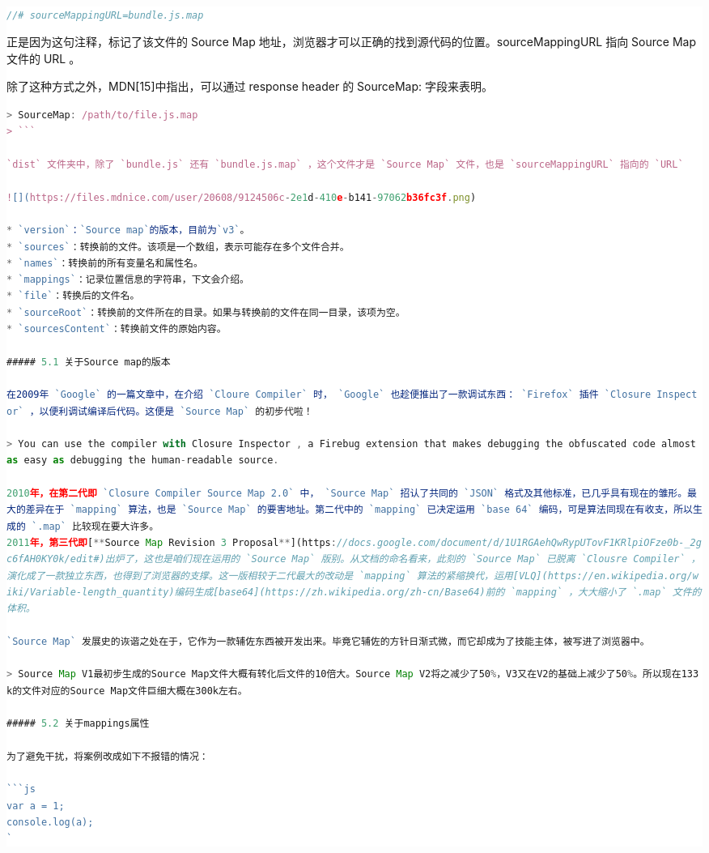 ``` js
//# sourceMappingURL=bundle.js.map
```

正是因为这句注释，标记了该文件的 Source Map 地址，浏览器才可以正确的找到源代码的位置。sourceMappingURL 指向 Source Map 文件的 URL 。

除了这种方式之外，MDN[15]中指出，可以通过 response header 的 SourceMap: <url /> 字段来表明。

``` js
> SourceMap: /path/to/file.js.map
> ```

`dist` 文件夹中，除了 `bundle.js` 还有 `bundle.js.map` ，这个文件才是 `Source Map` 文件，也是 `sourceMappingURL` 指向的 `URL`

![](https://files.mdnice.com/user/20608/9124506c-2e1d-410e-b141-97062b36fc3f.png)

* `version`：`Source map`的版本，目前为`v3`。
* `sources`：转换前的文件。该项是一个数组，表示可能存在多个文件合并。
* `names`：转换前的所有变量名和属性名。
* `mappings`：记录位置信息的字符串，下文会介绍。
* `file`：转换后的文件名。
* `sourceRoot`：转换前的文件所在的目录。如果与转换前的文件在同一目录，该项为空。
* `sourcesContent`：转换前文件的原始内容。

##### 5.1 关于Source map的版本

在2009年 `Google` 的一篇文章中，在介绍 `Cloure Compiler` 时， `Google` 也趁便推出了一款调试东西： `Firefox` 插件 `Closure Inspector` ，以便利调试编译后代码。这便是 `Source Map` 的初步代啦！

> You can use the compiler with Closure Inspector , a Firebug extension that makes debugging the obfuscated code almost as easy as debugging the human-readable source.

2010年，在第二代即 `Closure Compiler Source Map 2.0` 中， `Source Map` 招认了共同的 `JSON` 格式及其他标准，已几乎具有现在的雏形。最大的差异在于 `mapping` 算法，也是 `Source Map` 的要害地址。第二代中的 `mapping` 已决定运用 `base 64` 编码，可是算法同现在有收支，所以生成的 `.map` 比较现在要大许多。
2011年，第三代即[**Source Map Revision 3 Proposal**](https://docs.google.com/document/d/1U1RGAehQwRypUTovF1KRlpiOFze0b-_2gc6fAH0KY0k/edit#)出炉了，这也是咱们现在运用的 `Source Map` 版别。从文档的命名看来，此刻的 `Source Map` 已脱离 `Clousre Compiler` ，演化成了一款独立东西，也得到了浏览器的支撑。这一版相较于二代最大的改动是 `mapping` 算法的紧缩换代，运用[VLQ](https://en.wikipedia.org/wiki/Variable-length_quantity)编码生成[base64](https://zh.wikipedia.org/zh-cn/Base64)前的 `mapping` ，大大缩小了 `.map` 文件的体积。

`Source Map` 发展史的诙谐之处在于，它作为一款辅佐东西被开发出来。毕竟它辅佐的方针日渐式微，而它却成为了技能主体，被写进了浏览器中。

> Source Map V1最初步生成的Source Map文件大概有转化后文件的10倍大。Source Map V2将之减少了50%，V3又在V2的基础上减少了50%。所以现在133k的文件对应的Source Map文件巨细大概在300k左右。

##### 5.2 关于mappings属性

为了避免干扰，将案例改成如下不报错的情况：

```js
var a = 1;
console.log(a);
`
```
